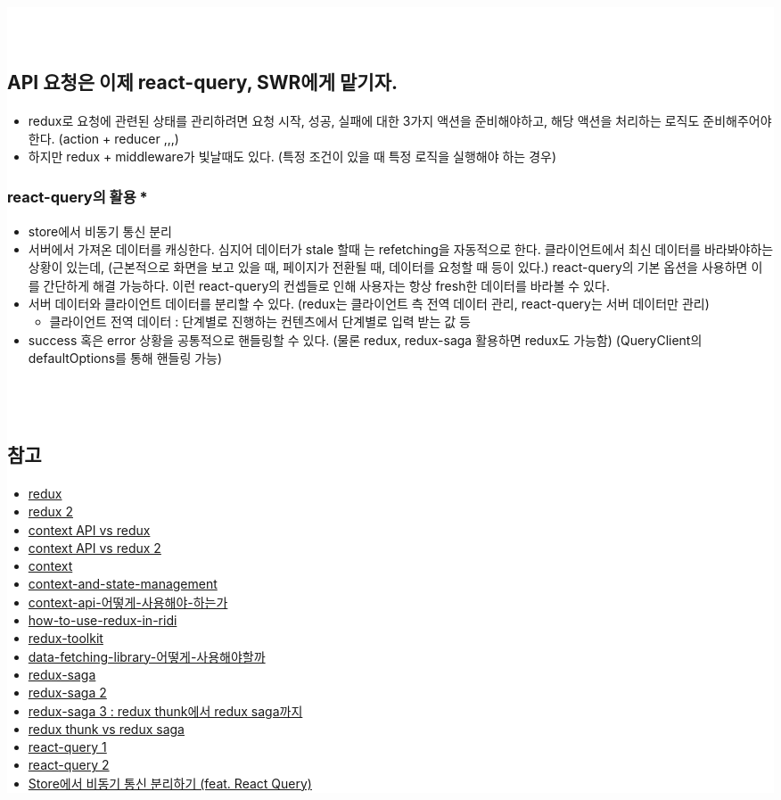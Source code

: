 <br>
<br>

## API 요청은 이제 react-query, SWR에게 맡기자.

- redux로 요청에 관련된 상태를 관리하려면 요청 시작, 성공, 실패에 대한 3가지 액션을 준비해야하고, 해당 액션을 처리하는 로직도 준비해주어야 한다. (action + reducer ,,,)
- 하지만 redux + middleware가 빛날때도 있다. (특정 조건이 있을 때 특정 로직을 실행해야 하는 경우)

### react-query의 활용 \*

- store에서 비동기 통신 분리
- 서버에서 가져온 데이터를 캐싱한다. 심지어 데이터가 stale 할때 는 refetching을 자동적으로 한다. 클라이언트에서 최신 데이터를 바라봐야하는 상황이 있는데, (근본적으로 화면을 보고 있을 때, 페이지가 전환될 때, 데이터를 요청할 때 등이 있다.) react-query의 기본 옵션을 사용하면 이를 간단하게 해결 가능하다. 이런 react-query의 컨셉들로 인해 사용자는 항상 fresh한 데이터를 바라볼 수 있다.
- 서버 데이터와 클라이언트 데이터를 분리할 수 있다. (redux는 클라이언트 측 전역 데이터 관리, react-query는 서버 데이터만 관리)
  - 클라이언트 전역 데이터 : 단계별로 진행하는 컨텐츠에서 단계별로 입력 받는 값 등
- success 혹은 error 상황을 공통적으로 핸들링할 수 있다. (물론 redux, redux-saga 활용하면 redux도 가능함) (QueryClient의 defaultOptions를 통해 핸들링 가능)

<br>
<br>

## 참고

- [redux](https://ko.redux.js.org/)
- [redux 2](https://react.vlpt.us/redux/)
- [context API vs redux](https://olaf-go.medium.com/context-api-vs-redux-e8a53df99b8)
- [context API vs redux 2](https://velog.io/@cada/React-Redux-vs-Context-API)
- [context](https://ko.reactjs.org/docs/context.html)
- [context-and-state-management](https://dev.rase.blog/21-10-07-context-and-state-management/)
- [context-api-어떻게-사용해야-하는가](https://medium.com/react-native-seoul/context-api-%EC%96%B4%EB%96%BB%EA%B2%8C-%EC%82%AC%EC%9A%A9%ED%95%B4%EC%95%BC-%ED%95%98%EB%8A%94%EA%B0%80-9ef90247713)
- [how-to-use-redux-in-ridi](https://ridicorp.com/story/how-to-use-redux-in-ridi/)
- [redux-toolkit](http://blog.hwahae.co.kr/all/tech/tech-tech/6946/)
- [data-fetching-library-어떻게-사용해야할까](https://kooku0.github.io/blog/data-fetching-library-%EC%96%B4%EB%96%BB%EA%B2%8C-%EC%82%AC%EC%9A%A9%ED%95%B4%EC%95%BC%ED%95%A0%EA%B9%8C/)
- [redux-saga](https://react.vlpt.us/redux-middleware/10-redux-saga.html)
- [redux-saga 2](https://kyounghwan01.github.io/blog/React/redux/redux-saga/)
- [redux-saga 3 : redux thunk에서 redux saga까지](https://min9nim.vercel.app/2020-04-23-redux-saga/)
- [redux thunk vs redux saga](https://doqtqu.tistory.com/335)
- [react-query 1](https://tech.kakao.com/2022/06/13/react-query/)
- [react-query 2](https://tech.osci.kr/2022/07/13/react-query/)
- [Store에서 비동기 통신 분리하기 (feat. React Query)](https://techblog.woowahan.com/6339/)

